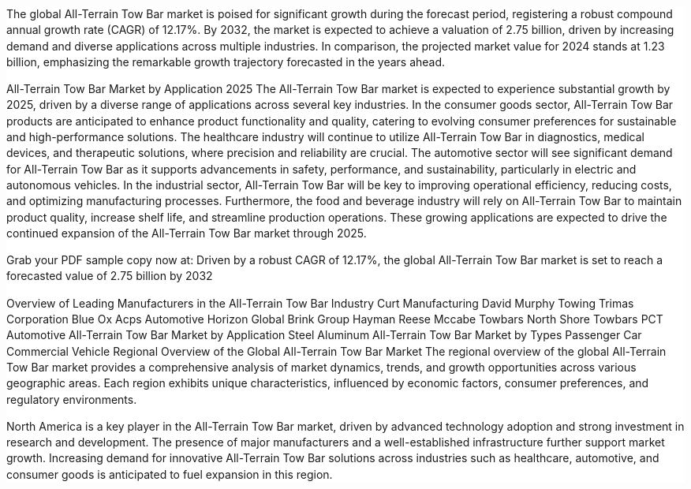 The global All-Terrain Tow Bar market is poised for significant growth during the forecast period, registering a robust compound annual growth rate (CAGR) of 12.17%. By 2032, the market is expected to achieve a valuation of 2.75 billion, driven by increasing demand and diverse applications across multiple industries. In comparison, the projected market value for 2024 stands at 1.23 billion, emphasizing the remarkable growth trajectory forecasted in the years ahead. 

All-Terrain Tow Bar Market by Application 2025
The All-Terrain Tow Bar market is expected to experience substantial growth by 2025, driven by a diverse range of applications across several key industries. In the consumer goods sector, All-Terrain Tow Bar products are anticipated to enhance product functionality and quality, catering to evolving consumer preferences for sustainable and high-performance solutions. The healthcare industry will continue to utilize All-Terrain Tow Bar in diagnostics, medical devices, and therapeutic solutions, where precision and reliability are crucial. The automotive sector will see significant demand for All-Terrain Tow Bar as it supports advancements in safety, performance, and sustainability, particularly in electric and autonomous vehicles. In the industrial sector, All-Terrain Tow Bar will be key to improving operational efficiency, reducing costs, and optimizing manufacturing processes. Furthermore, the food and beverage industry will rely on All-Terrain Tow Bar to maintain product quality, increase shelf life, and streamline production operations. These growing applications are expected to drive the continued expansion of the All-Terrain Tow Bar market through 2025.

Grab your PDF sample copy now at: Driven by a robust CAGR of 12.17%, the global All-Terrain Tow Bar market is set to reach a forecasted value of 2.75 billion by 2032

Overview of Leading Manufacturers in the All-Terrain Tow Bar Industry
Curt Manufacturing
David Murphy Towing
Trimas Corporation
Blue Ox
Acps Automotive
Horizon Global
Brink Group
Hayman Reese
Mccabe Towbars
North Shore Towbars
PCT Automotive
All-Terrain Tow Bar Market by Application
Steel
Aluminum
All-Terrain Tow Bar Market by Types
Passenger Car
Commercial Vehicle
Regional Overview of the Global All-Terrain Tow Bar Market
The regional overview of the global All-Terrain Tow Bar market provides a comprehensive analysis of market dynamics, trends, and growth opportunities across various geographic areas. Each region exhibits unique characteristics, influenced by economic factors, consumer preferences, and regulatory environments.

North America is a key player in the All-Terrain Tow Bar market, driven by advanced technology adoption and strong investment in research and development. The presence of major manufacturers and a well-established infrastructure further support market growth. Increasing demand for innovative All-Terrain Tow Bar solutions across industries such as healthcare, automotive, and consumer goods is anticipated to fuel expansion in this region.
